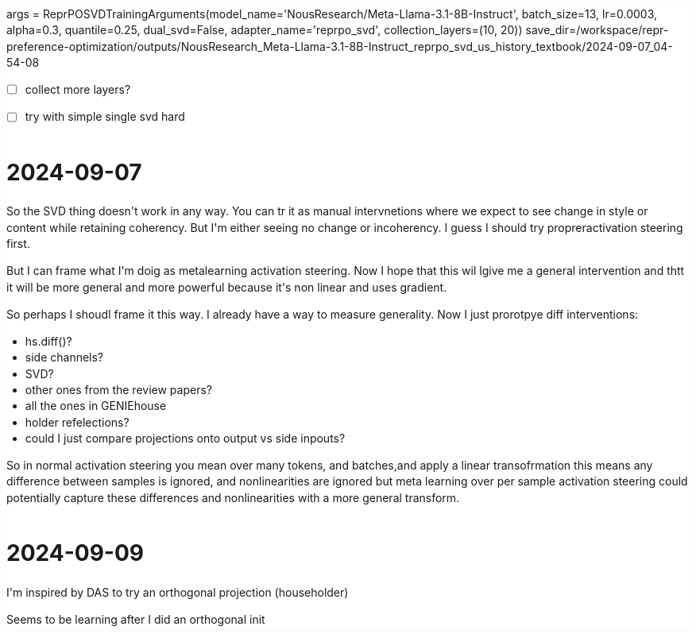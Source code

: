   args = ReprPOSVDTrainingArguments(model_name='NousResearch/Meta-Llama-3.1-8B-Instruct', batch_size=13, lr=0.0003,  alpha=0.3, quantile=0.25, dual_svd=False, adapter_name='reprpo_svd', collection_layers=(10, 20))
  save_dir=/workspace/repr-preference-optimization/outputs/NousResearch_Meta-Llama-3.1-8B-Instruct_reprpo_svd_us_history_textbook/2024-09-07_04-54-08

- [ ] collect more layers?
- [ ] try with simple single svd hard


# 2024-09-07

So the SVD thing doesn't work in any way. You can tr it as manual intervnetions where we expect to see change in style or content while retaining coherency. But I'm either seeing no change or incoherency. I guess I should try propreractivation steering first.

But I can frame what I'm doig as metalearning activation steering. Now I hope that this wil lgive me a general intervention and thtt it will be more general and more powerful because it's non linear and uses gradient.

So perhaps I shoudl frame it this way. I already have a way to measure generality.
Now I just prorotpye diff interventions:
- hs.diff()?
- side channels?
- SVD?
- other ones from the review papers?
- all the ones in GENIEhouse
- holder refelections?
-  could I just compare projections onto output vs side inpouts?

So in normal activation steering you
mean over many tokens, and batches,and apply a linear transofrmation
this means any difference between samples is ignored, and nonlinearities are ignored
but meta learning over per sample activation steering could potentially capture these differences and nonlinearities with a more general transform.


# 2024-09-09

I'm inspired by DAS to try an orthogonal projection (householder) 

Seems to be learning after I did an orthogonal init